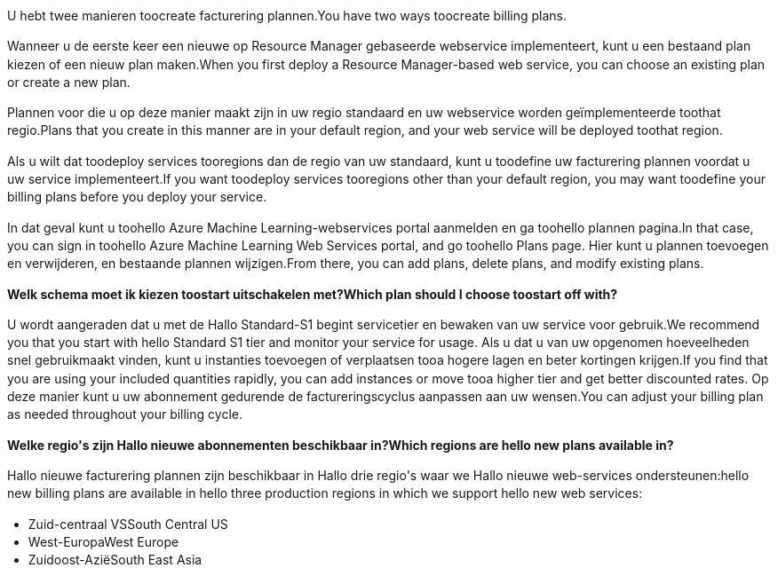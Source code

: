 <span data-ttu-id="7f05c-405">U hebt twee manieren toocreate facturering plannen.</span><span class="sxs-lookup"><span data-stu-id="7f05c-405">You have two ways toocreate billing plans.</span></span>

<span data-ttu-id="7f05c-406">Wanneer u de eerste keer een nieuwe op Resource Manager gebaseerde webservice implementeert, kunt u een bestaand plan kiezen of een nieuw plan maken.</span><span class="sxs-lookup"><span data-stu-id="7f05c-406">When you first deploy a Resource Manager-based web service, you can choose an existing plan or create a new plan.</span></span>

<span data-ttu-id="7f05c-407">Plannen voor die u op deze manier maakt zijn in uw regio standaard en uw webservice worden geïmplementeerde toothat regio.</span><span class="sxs-lookup"><span data-stu-id="7f05c-407">Plans that you create in this manner are in your default region, and your web service will be deployed toothat region.</span></span>

<span data-ttu-id="7f05c-408">Als u wilt dat toodeploy services tooregions dan de regio van uw standaard, kunt u toodefine uw facturering plannen voordat u uw service implementeert.</span><span class="sxs-lookup"><span data-stu-id="7f05c-408">If you want toodeploy services tooregions other than your default region, you may want toodefine your billing plans before you deploy your service.</span></span>

<span data-ttu-id="7f05c-409">In dat geval kunt u toohello Azure Machine Learning-webservices portal aanmelden en ga toohello plannen pagina.</span><span class="sxs-lookup"><span data-stu-id="7f05c-409">In that case, you can sign in toohello Azure Machine Learning Web Services portal, and go toohello Plans page.</span></span> <span data-ttu-id="7f05c-410">Hier kunt u plannen toevoegen en verwijderen, en bestaande plannen wijzigen.</span><span class="sxs-lookup"><span data-stu-id="7f05c-410">From there, you can add plans, delete plans, and modify existing plans.</span></span>

<span data-ttu-id="7f05c-411">**Welk schema moet ik kiezen toostart uitschakelen met?**</span><span class="sxs-lookup"><span data-stu-id="7f05c-411">**Which plan should I choose toostart off with?**</span></span>

<span data-ttu-id="7f05c-412">U wordt aangeraden dat u met de Hallo Standard-S1 begint servicetier en bewaken van uw service voor gebruik.</span><span class="sxs-lookup"><span data-stu-id="7f05c-412">We recommend you that you start with hello Standard S1 tier and monitor your service for usage.</span></span> <span data-ttu-id="7f05c-413">Als u dat u van uw opgenomen hoeveelheden snel gebruikmaakt vinden, kunt u instanties toevoegen of verplaatsen tooa hogere lagen en beter kortingen krijgen.</span><span class="sxs-lookup"><span data-stu-id="7f05c-413">If you find that you are using your included quantities rapidly, you can add instances or move tooa higher tier and get better discounted rates.</span></span> <span data-ttu-id="7f05c-414">Op deze manier kunt u uw abonnement gedurende de factureringscyclus aanpassen aan uw wensen.</span><span class="sxs-lookup"><span data-stu-id="7f05c-414">You can adjust your billing plan as needed throughout your billing cycle.</span></span>

<span data-ttu-id="7f05c-415">**Welke regio's zijn Hallo nieuwe abonnementen beschikbaar in?**</span><span class="sxs-lookup"><span data-stu-id="7f05c-415">**Which regions are hello new plans available in?**</span></span>

<span data-ttu-id="7f05c-416">Hallo nieuwe facturering plannen zijn beschikbaar in Hallo drie regio's waar we Hallo nieuwe web-services ondersteunen:</span><span class="sxs-lookup"><span data-stu-id="7f05c-416">hello new billing plans are available in hello three production regions in which we support hello new web services:</span></span>

* <span data-ttu-id="7f05c-417">Zuid-centraal VS</span><span class="sxs-lookup"><span data-stu-id="7f05c-417">South Central US</span></span>
* <span data-ttu-id="7f05c-418">West-Europa</span><span class="sxs-lookup"><span data-stu-id="7f05c-418">West Europe</span></span>
* <span data-ttu-id="7f05c-419">Zuidoost-Azië</span><span class="sxs-lookup"><span data-stu-id="7f05c-419">South East Asia</span></span>
